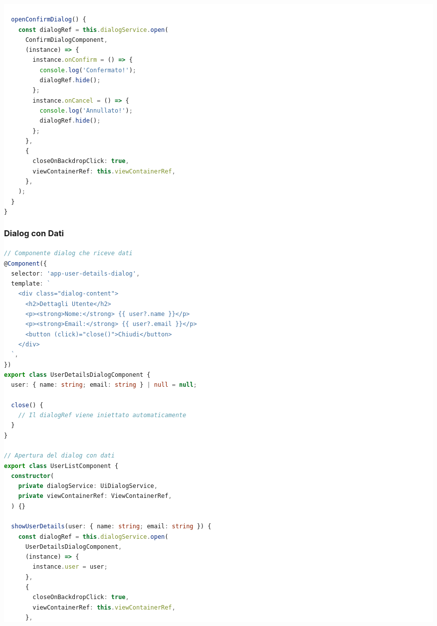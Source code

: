 ```typescript

  openConfirmDialog() {
    const dialogRef = this.dialogService.open(
      ConfirmDialogComponent,
      (instance) => {
        instance.onConfirm = () => {
          console.log('Confermato!');
          dialogRef.hide();
        };
        instance.onCancel = () => {
          console.log('Annullato!');
          dialogRef.hide();
        };
      },
      {
        closeOnBackdropClick: true,
        viewContainerRef: this.viewContainerRef,
      },
    );
  }
}
```

### Dialog con Dati

```typescript
// Componente dialog che riceve dati
@Component({
  selector: 'app-user-details-dialog',
  template: `
    <div class="dialog-content">
      <h2>Dettagli Utente</h2>
      <p><strong>Nome:</strong> {{ user?.name }}</p>
      <p><strong>Email:</strong> {{ user?.email }}</p>
      <button (click)="close()">Chiudi</button>
    </div>
  `,
})
export class UserDetailsDialogComponent {
  user: { name: string; email: string } | null = null;

  close() {
    // Il dialogRef viene iniettato automaticamente
  }
}

// Apertura del dialog con dati
export class UserListComponent {
  constructor(
    private dialogService: UiDialogService,
    private viewContainerRef: ViewContainerRef,
  ) {}

  showUserDetails(user: { name: string; email: string }) {
    const dialogRef = this.dialogService.open(
      UserDetailsDialogComponent,
      (instance) => {
        instance.user = user;
      },
      {
        closeOnBackdropClick: true,
        viewContainerRef: this.viewContainerRef,
      },
```